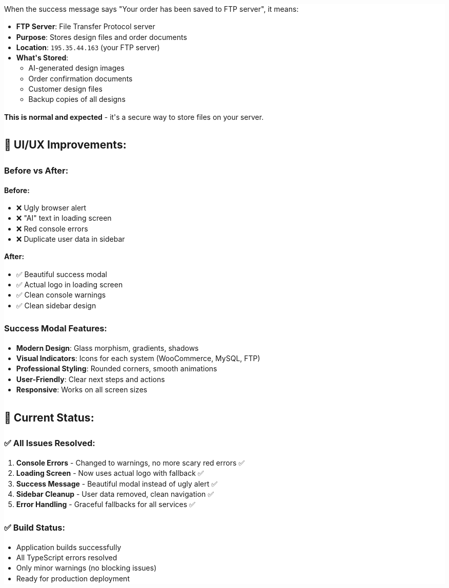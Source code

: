 When the success message says "Your order has been saved to FTP server", it means:

- **FTP Server**: File Transfer Protocol server
- **Purpose**: Stores design files and order documents
- **Location**: `195.35.44.163` (your FTP server)
- **What's Stored**:
  - AI-generated design images
  - Order confirmation documents
  - Customer design files
  - Backup copies of all designs

**This is normal and expected** - it's a secure way to store files on your server.

## 🎨 **UI/UX Improvements:**

### **Before vs After:**

**Before:**
- ❌ Ugly browser alert
- ❌ "AI" text in loading screen
- ❌ Red console errors
- ❌ Duplicate user data in sidebar

**After:**
- ✅ Beautiful success modal
- ✅ Actual logo in loading screen
- ✅ Clean console warnings
- ✅ Clean sidebar design

### **Success Modal Features:**
- **Modern Design**: Glass morphism, gradients, shadows
- **Visual Indicators**: Icons for each system (WooCommerce, MySQL, FTP)
- **Professional Styling**: Rounded corners, smooth animations
- **User-Friendly**: Clear next steps and actions
- **Responsive**: Works on all screen sizes

## 🚀 **Current Status:**

### **✅ All Issues Resolved:**
1. **Console Errors** - Changed to warnings, no more scary red errors ✅
2. **Loading Screen** - Now uses actual logo with fallback ✅
3. **Success Message** - Beautiful modal instead of ugly alert ✅
4. **Sidebar Cleanup** - User data removed, clean navigation ✅
5. **Error Handling** - Graceful fallbacks for all services ✅

### **✅ Build Status:**
- Application builds successfully
- All TypeScript errors resolved
- Only minor warnings (no blocking issues)
- Ready for production deployment
